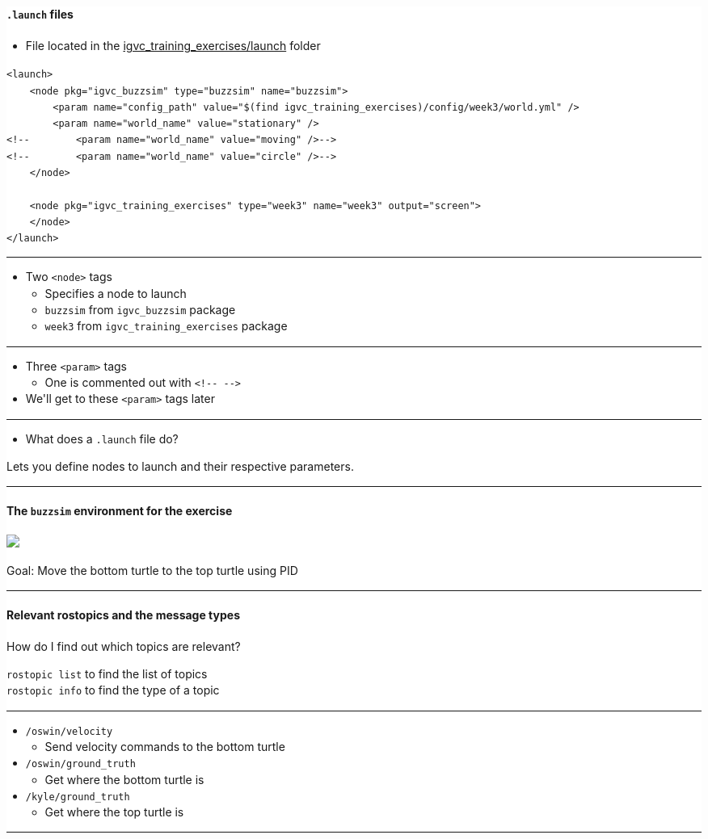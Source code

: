 #### `.launch` files
- File located in the [igvc_training_exercises/launch](../igvc_training_exercises/launch) folder

```launch
<launch>
    <node pkg="igvc_buzzsim" type="buzzsim" name="buzzsim">
        <param name="config_path" value="$(find igvc_training_exercises)/config/week3/world.yml" />
        <param name="world_name" value="stationary" />
<!--        <param name="world_name" value="moving" />-->
<!--        <param name="world_name" value="circle" />-->
    </node>

    <node pkg="igvc_training_exercises" type="week3" name="week3" output="screen">
    </node>
</launch>
```

----

- Two `<node>` tags
    - Specifies a node to launch
    - `buzzsim` from `igvc_buzzsim` package
    - `week3` from `igvc_training_exercises` package
    
----

- Three `<param>` tags
    - One is commented out with `<!-- -->`
- We'll get to these `<param>` tags later

----

- What does a `.launch` file do?

<p>Lets you define nodes to launch and their respective parameters.</p> 

----

#### The `buzzsim` environment for the exercise
<img src="https://i.imgur.com/43gpYx0.png"/>

Goal: Move the bottom turtle to the top turtle using PID

---

#### Relevant rostopics and the message types
How do I find out which topics are relevant?

<div><code class="inline">rostopic list</code> to find the list of topics</div>
<div><code class="inline">rostopic info</code> to find the type of a topic</div>

----

- `/oswin/velocity`
    - Send velocity commands to the bottom turtle
- `/oswin/ground_truth`
    - Get where the bottom turtle is
- `/kyle/ground_truth`
    - Get where the top turtle is

---